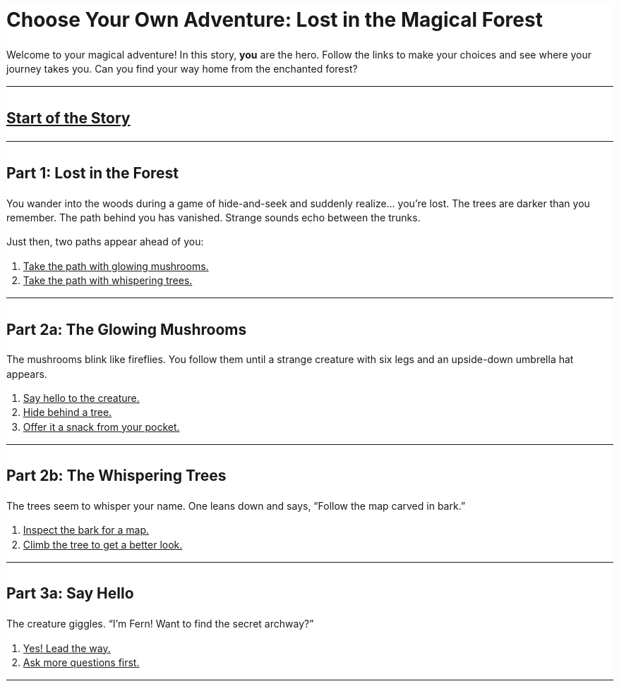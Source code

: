 # Choose Your Own Adventure: Lost in the Magical Forest

Welcome to your magical adventure! In this story, **you** are the hero. Follow the links to make your choices and see where your journey takes you. Can you find your way home from the enchanted forest?

---

## [Start of the Story](#part-1)

---

## Part 1: Lost in the Forest

You wander into the woods during a game of hide-and-seek and suddenly realize… you’re lost. The trees are darker than you remember. The path behind you has vanished. Strange sounds echo between the trunks.

Just then, two paths appear ahead of you:

1. [Take the path with glowing mushrooms.](#part-2a)
2. [Take the path with whispering trees.](#part-2b)

---

## Part 2a: The Glowing Mushrooms

The mushrooms blink like fireflies. You follow them until a strange creature with six legs and an upside-down umbrella hat appears.

1. [Say hello to the creature.](#part-3a)
2. [Hide behind a tree.](#part-3b)
3. [Offer it a snack from your pocket.](#part-3c)

---

## Part 2b: The Whispering Trees

The trees seem to whisper your name. One leans down and says, “Follow the map carved in bark.”

1. [Inspect the bark for a map.](#part-3d)
2. [Climb the tree to get a better look.](#part-3e)

---

## Part 3a: Say Hello

The creature giggles. “I’m Fern! Want to find the secret archway?”

1. [Yes! Lead the way.](#part-4a)
2. [Ask more questions first.](#part-4b)

---